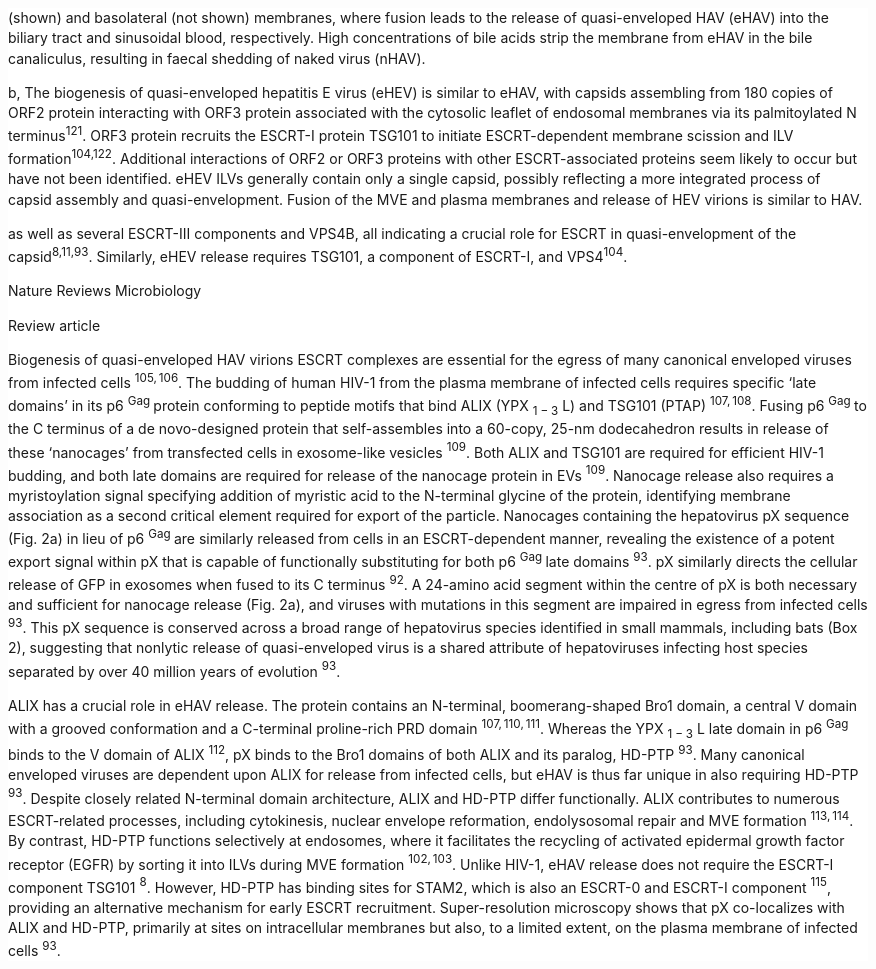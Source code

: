 (shown) and basolateral (not shown) membranes, where fusion leads to the release of quasi-enveloped HAV (eHAV) into the biliary tract and sinusoidal blood, respectively. High concentrations of bile acids strip the membrane from eHAV in the bile canaliculus, resulting in faecal shedding of naked virus (nHAV).

b, The biogenesis of quasi-enveloped hepatitis E virus (eHEV) is similar to eHAV, with capsids assembling from 180 copies of ORF2 protein interacting with ORF3 protein associated with the cytosolic leaflet of endosomal membranes via its palmitoylated N terminus<sup>121</sup>. ORF3 protein recruits the ESCRT-I protein TSG101 to initiate ESCRT-dependent membrane scission and ILV formation<sup>104,122</sup>. Additional interactions of ORF2 or ORF3 proteins with other ESCRT-associated proteins seem likely to occur but have not been identified. eHEV ILVs generally contain only a single capsid, possibly reflecting a more integrated process of capsid assembly and quasi-envelopment. Fusion of the MVE and plasma membranes and release of HEV virions is similar to HAV.

as well as several ESCRT-III components and VPS4B, all indicating a crucial role for ESCRT in quasi-envelopment of the capsid<sup>8,11,93</sup>. Similarly, eHEV release requires TSG101, a component of ESCRT-I, and VPS4<sup>104</sup>.

Nature Reviews Microbiology

Review article

Biogenesis of quasi-enveloped HAV virions
ESCRT complexes are essential for the egress of many canonical enveloped viruses from infected cells ${ }^{105,106}$. The budding of human HIV-1 from the plasma membrane of infected cells requires specific ‘late domains’ in its p6 ${ }^{\text {Gag }}$ protein conforming to peptide motifs that bind ALIX (YPX ${ }_{1-3}$ L) and TSG101 (PTAP) ${ }^{107,108}$. Fusing p6 ${ }^{\text {Gag }}$ to the C terminus of a de novo-designed protein that self-assembles into a 60-copy, 25-nm dodecahedron results in release of these ‘nanocages’ from transfected cells in exosome-like vesicles ${ }^{109}$. Both ALIX and TSG101 are required for efficient HIV-1 budding, and both late domains are required for release of the nanocage protein in EVs ${ }^{109}$. Nanocage release also requires a myristoylation signal specifying addition of myristic acid to the N-terminal glycine of the protein, identifying membrane association as a second critical element required for export of the particle. Nanocages containing the hepatovirus pX sequence (Fig. 2a) in lieu of p6 ${ }^{\text {Gag }}$ are similarly released from cells in an ESCRT-dependent manner, revealing the existence of a potent export signal within pX that is capable of functionally substituting for both p6 ${ }^{\text {Gag }}$ late domains ${ }^{93}$. pX similarly directs the cellular release of GFP in exosomes when fused to its C terminus ${ }^{92}$. A 24-amino acid segment within the centre of pX is both necessary and sufficient for nanocage release (Fig. 2a), and viruses with mutations in this segment are impaired in egress from infected cells ${ }^{93}$. This pX sequence is conserved across a broad range of hepatovirus species identified in small mammals, including bats (Box 2), suggesting that nonlytic release of quasi-enveloped virus is a shared attribute of hepatoviruses infecting host species separated by over 40 million years of evolution ${ }^{93}$.

ALIX has a crucial role in eHAV release. The protein contains an N-terminal, boomerang-shaped Bro1 domain, a central V domain with a grooved conformation and a C-terminal proline-rich PRD domain ${ }^{107,110,111}$. Whereas the YPX ${ }_{1-3}$ L late domain in p6 ${ }^{\text {Gag }}$ binds to the V domain of ALIX ${ }^{112}$, pX binds to the Bro1 domains of both ALIX and its paralog, HD-PTP ${ }^{93}$. Many canonical enveloped viruses are dependent upon ALIX for release from infected cells, but eHAV is thus far unique in also requiring HD-PTP ${ }^{93}$. Despite closely related N-terminal domain architecture, ALIX and HD-PTP differ functionally. ALIX contributes to numerous ESCRT-related processes, including cytokinesis, nuclear envelope reformation, endolysosomal repair and MVE formation ${ }^{113,114}$. By contrast, HD-PTP functions selectively at endosomes, where it facilitates the recycling of activated epidermal growth factor receptor (EGFR) by sorting it into ILVs during MVE formation ${ }^{102,103}$. Unlike HIV-1, eHAV release does not require the ESCRT-I component TSG101 ${ }^{8}$. However, HD-PTP has binding sites for STAM2, which is also an ESCRT-0 and ESCRT-I component ${ }^{115}$, providing an alternative mechanism for early ESCRT recruitment. Super-resolution microscopy shows that pX co-localizes with ALIX and HD-PTP, primarily at sites on intracellular membranes but also, to a limited extent, on the plasma membrane of infected cells ${ }^{93}$.

